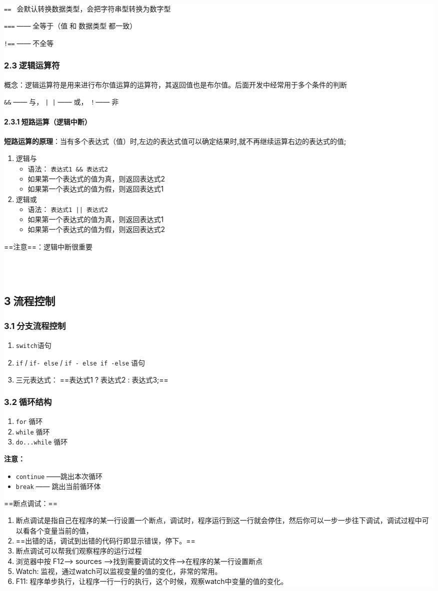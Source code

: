`== ` 会默认转换数据类型，会把字符串型转换为数字型

`===` —— 全等于（值 和 数据类型 都一致）

`!==` —— 不全等



### 2.3 逻辑运算符

概念：逻辑运算符是用来进行布尔值运算的运算符，其返回值也是布尔值。后面开发中经常用于多个条件的判断

`&&` —— 与， `| |` —— 或， `！`—— 非



#### 2.3.1 短路运算（逻辑中断）

**短路运算的原理**：当有多个表达式（值）时,左边的表达式值可以确定结果时,就不再继续运算右边的表达式的值;

1. 逻辑与
   +  语法： `表达式1 && 表达式2`
   +  如果第一个表达式的值为真，则返回表达式2
   +  如果第一个表达式的值为假，则返回表达式1
2. 逻辑或
   +  语法： `表达式1 || 表达式2`
   +  如果第一个表达式的值为真，则返回表达式1
   +  如果第一个表达式的值为假，则返回表达式2

==注意==：逻辑中断很重要


<br></br>
## 3 流程控制
### 3.1 分支流程控制

1. `switch`语句

2. `if`  /   `if- else`   /  `if - else if -else` 语句

3. 三元表达式：   ==表达式1 ? 表达式2 : 表达式3;==



### 3.2 循环结构

1. `for` 循环
2. `while` 循环
3. `do...while` 循环

**注意：**

+ `continue` ——跳出本次循环
+ `break` —— 跳出当前循环体



==断点调试：==

1. 断点调试是指自己在程序的某一行设置一个断点，调试时，程序运行到这一行就会停住，然后你可以一步一步往下调试，调试过程中可以看各个变量当前的值，
2. ==出错的话，调试到出错的代码行即显示错误，停下。==
3. 断点调试可以帮我们观察程序的运行过程
4. 浏览器中按 F12--> sources -->找到需要调试的文件-->在程序的某一行设置断点
5. Watch: 监视，通过watch可以监视变量的值的变化，非常的常用。
6. F11: 程序单步执行，让程序一行一行的执行，这个时候，观察watch中变量的值的变化。
